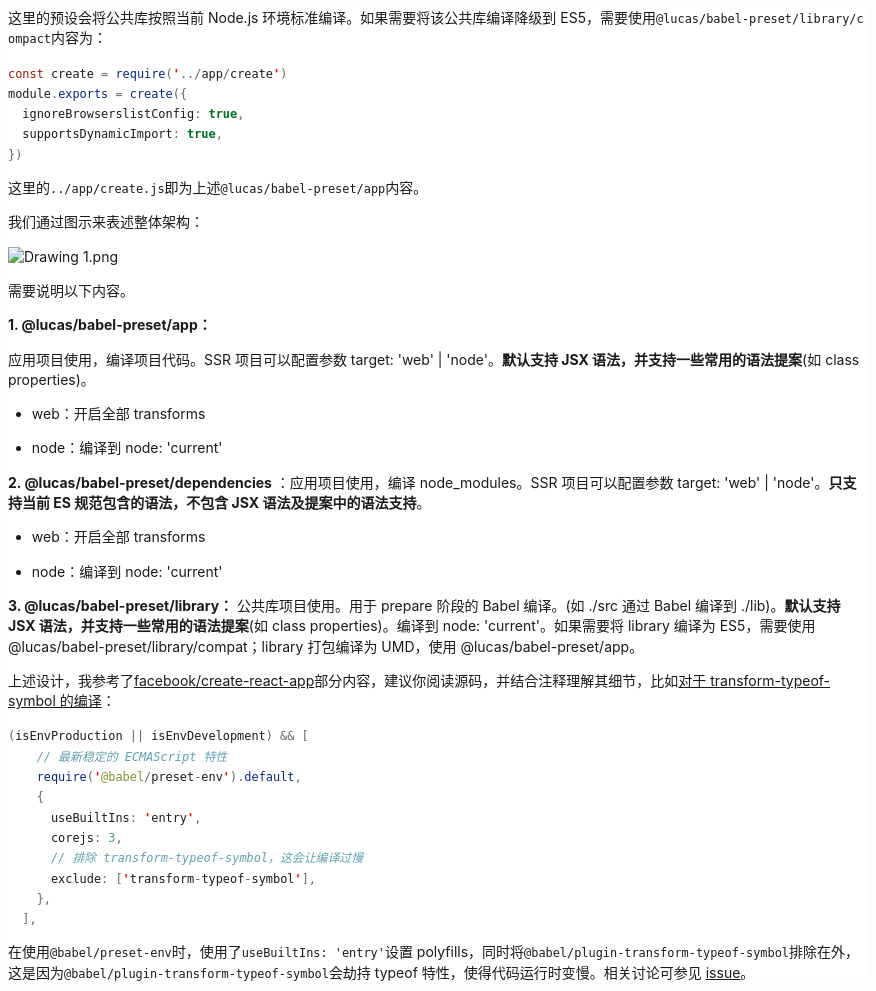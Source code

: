 这里的预设会将公共库按照当前 Node.js 环境标准编译。如果需要将该公共库编译降级到 ES5，需要使用`@lucas/babel-preset/library/compact`内容为：

```java
const create = require('../app/create')
module.exports = create({
  ignoreBrowserslistConfig: true,
  supportsDynamicImport: true,
})
```

这里的`../app/create.js`即为上述`@lucas/babel-preset/app`内容。

我们通过图示来表述整体架构：


<Image alt="Drawing 1.png" src="https://s0.lgstatic.com/i/image/M00/8C/C6/CgqCHl_0Bs2AS-oEABN0rwjVVsY144.png"/> 


需要说明以下内容。

**1. @lucas/babel-preset/app：**   

应用项目使用，编译项目代码。SSR 项目可以配置参数 target: 'web' \| 'node'。**默认支持 JSX 语法，并支持一些常用的语法提案**(如 class properties)。

* web：开启全部 transforms

* node：编译到 node: 'current'

**2. @lucas/babel-preset/dependencies** ：应用项目使用，编译 node_modules。SSR 项目可以配置参数 target: 'web' \| 'node'。**只支持当前 ES 规范包含的语法，不包含 JSX 语法及提案中的语法支持**。

* web：开启全部 transforms

* node：编译到 node: 'current'

**3. @lucas/babel-preset/library：** 公共库项目使用。用于 prepare 阶段的 Babel 编译。(如 ./src 通过 Babel 编译到 ./lib)。**默认支持 JSX 语法，并支持一些常用的语法提案**(如 class properties)。编译到 node: 'current'。如果需要将 library 编译为 ES5，需要使用 @lucas/babel-preset/library/compat；library 打包编译为 UMD，使用 @lucas/babel-preset/app。

上述设计，我参考了[facebook/create-react-app](https://github.com/facebook/create-react-app/blob/master/packages/babel-preset-react-app/create.js)部分内容，建议你阅读源码，并结合注释理解其细节，比如[对于 transform-typeof-symbol 的编译](https://github.com/facebook/create-react-app/blob/master/packages/babel-preset-react-app/create.js#L87)：

```java
(isEnvProduction || isEnvDevelopment) && [
    // 最新稳定的 ECMAScript 特性
    require('@babel/preset-env').default,
    {
      useBuiltIns: 'entry',
      corejs: 3,
      // 排除 transform-typeof-symbol，这会让编译过慢
      exclude: ['transform-typeof-symbol'],
    },
  ],
```

在使用`@babel/preset-env`时，使用了`useBuiltIns: 'entry'`设置 polyfills，同时将`@babel/plugin-transform-typeof-symbol`排除在外，这是因为`@babel/plugin-transform-typeof-symbol`会劫持 typeof 特性，使得代码运行时变慢。相关讨论可参见 [issue](https://github.com/facebook/create-react-app/pull/5278)。
